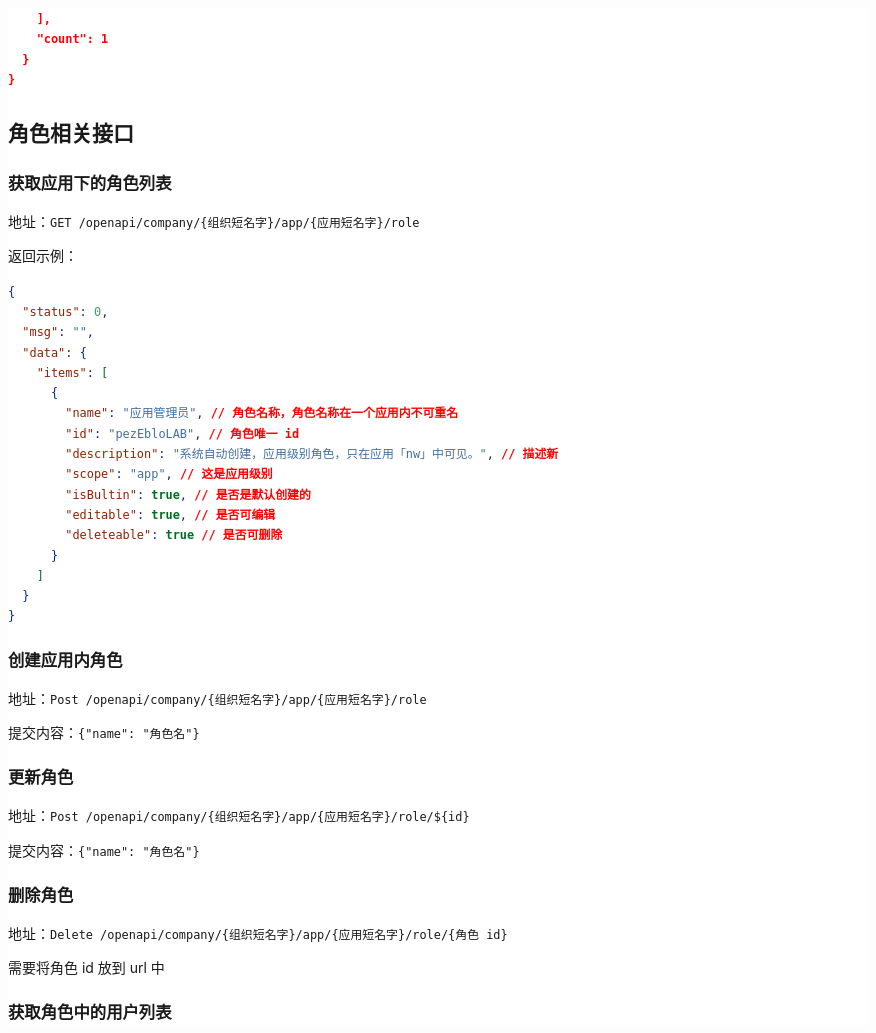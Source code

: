 ```json
    ],
    "count": 1
  }
}
```

## 角色相关接口

### 获取应用下的角色列表

地址：`GET /openapi/company/{组织短名字}/app/{应用短名字}/role`

返回示例：

```json
{
  "status": 0,
  "msg": "",
  "data": {
    "items": [
      {
        "name": "应用管理员", // 角色名称，角色名称在一个应用内不可重名
        "id": "pezEbloLAB", // 角色唯一 id
        "description": "系统自动创建，应用级别角色，只在应用「nw」中可见。", // 描述新
        "scope": "app", // 这是应用级别
        "isBultin": true, // 是否是默认创建的
        "editable": true, // 是否可编辑
        "deleteable": true // 是否可删除
      }
    ]
  }
}
```

### 创建应用内角色

地址：`Post /openapi/company/{组织短名字}/app/{应用短名字}/role`

提交内容：`{"name": "角色名"}`

### 更新角色

地址：`Post /openapi/company/{组织短名字}/app/{应用短名字}/role/${id}`

提交内容：`{"name": "角色名"}`

### 删除角色

地址：`Delete /openapi/company/{组织短名字}/app/{应用短名字}/role/{角色 id}`

需要将角色 id 放到 url 中

### 获取角色中的用户列表
